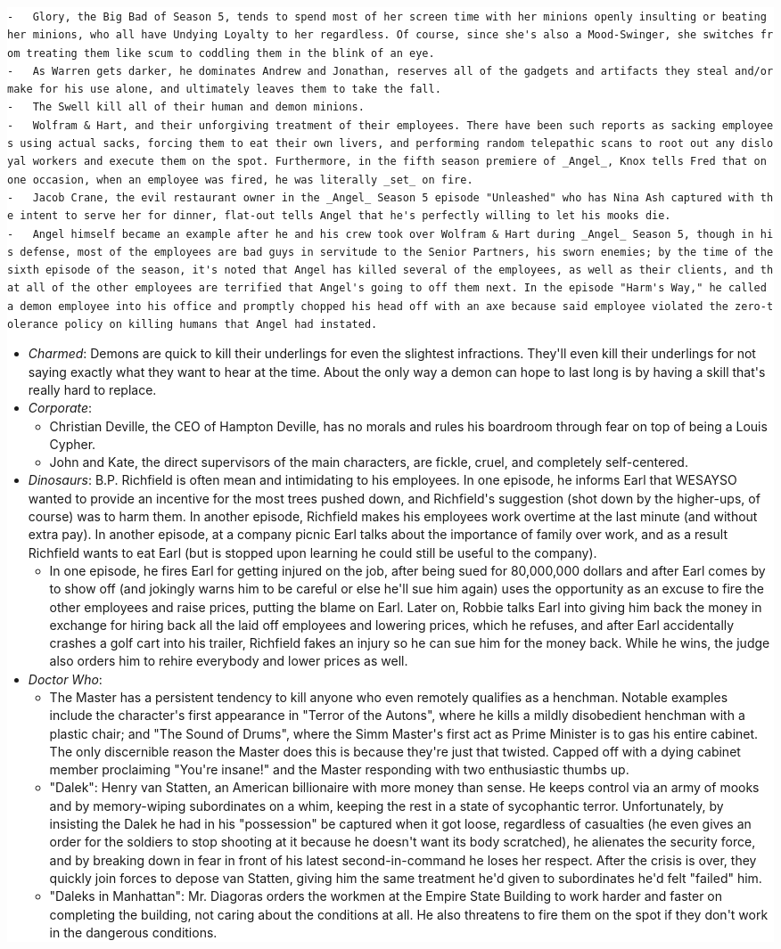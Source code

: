     -   Glory, the Big Bad of Season 5, tends to spend most of her screen time with her minions openly insulting or beating her minions, who all have Undying Loyalty to her regardless. Of course, since she's also a Mood-Swinger, she switches from treating them like scum to coddling them in the blink of an eye.
    -   As Warren gets darker, he dominates Andrew and Jonathan, reserves all of the gadgets and artifacts they steal and/or make for his use alone, and ultimately leaves them to take the fall.
    -   The Swell kill all of their human and demon minions.
    -   Wolfram & Hart, and their unforgiving treatment of their employees. There have been such reports as sacking employees using actual sacks, forcing them to eat their own livers, and performing random telepathic scans to root out any disloyal workers and execute them on the spot. Furthermore, in the fifth season premiere of _Angel_, Knox tells Fred that on one occasion, when an employee was fired, he was literally _set_ on fire.
    -   Jacob Crane, the evil restaurant owner in the _Angel_ Season 5 episode "Unleashed" who has Nina Ash captured with the intent to serve her for dinner, flat-out tells Angel that he's perfectly willing to let his mooks die.
    -   Angel himself became an example after he and his crew took over Wolfram & Hart during _Angel_ Season 5, though in his defense, most of the employees are bad guys in servitude to the Senior Partners, his sworn enemies; by the time of the sixth episode of the season, it's noted that Angel has killed several of the employees, as well as their clients, and that all of the other employees are terrified that Angel's going to off them next. In the episode "Harm's Way," he called a demon employee into his office and promptly chopped his head off with an axe because said employee violated the zero-tolerance policy on killing humans that Angel had instated.
-   _Charmed_: Demons are quick to kill their underlings for even the slightest infractions. They'll even kill their underlings for not saying exactly what they want to hear at the time. About the only way a demon can hope to last long is by having a skill that's really hard to replace.
-   _Corporate_:
    -   Christian Deville, the CEO of Hampton Deville, has no morals and rules his boardroom through fear on top of being a Louis Cypher.
    -   John and Kate, the direct supervisors of the main characters, are fickle, cruel, and completely self-centered.
-   _Dinosaurs_: B.P. Richfield is often mean and intimidating to his employees. In one episode, he informs Earl that WESAYSO wanted to provide an incentive for the most trees pushed down, and Richfield's suggestion (shot down by the higher-ups, of course) was to harm them. In another episode, Richfield makes his employees work overtime at the last minute (and without extra pay). In another episode, at a company picnic Earl talks about the importance of family over work, and as a result Richfield wants to eat Earl (but is stopped upon learning he could still be useful to the company).
    -   In one episode, he fires Earl for getting injured on the job, after being sued for 80,000,000 dollars and after Earl comes by to show off (and jokingly warns him to be careful or else he'll sue him again) uses the opportunity as an excuse to fire the other employees and raise prices, putting the blame on Earl. Later on, Robbie talks Earl into giving him back the money in exchange for hiring back all the laid off employees and lowering prices, which he refuses, and after Earl accidentally crashes a golf cart into his trailer, Richfield fakes an injury so he can sue him for the money back. While he wins, the judge also orders him to rehire everybody and lower prices as well.
-   _Doctor Who_:
    -   The Master has a persistent tendency to kill anyone who even remotely qualifies as a henchman. Notable examples include the character's first appearance in "Terror of the Autons", where he kills a mildly disobedient henchman with a plastic chair; and "The Sound of Drums", where the Simm Master's first act as Prime Minister is to gas his entire cabinet. The only discernible reason the Master does this is because they're just that twisted. Capped off with a dying cabinet member proclaiming "You're insane!" and the Master responding with two enthusiastic thumbs up.
    -   "Dalek": Henry van Statten, an American billionaire with more money than sense. He keeps control via an army of mooks and by memory-wiping subordinates on a whim, keeping the rest in a state of sycophantic terror. Unfortunately, by insisting the Dalek he had in his "possession" be captured when it got loose, regardless of casualties (he even gives an order for the soldiers to stop shooting at it because he doesn't want its body scratched), he alienates the security force, and by breaking down in fear in front of his latest second-in-command he loses her respect. After the crisis is over, they quickly join forces to depose van Statten, giving him the same treatment he'd given to subordinates he'd felt "failed" him.
    -   "Daleks in Manhattan": Mr. Diagoras orders the workmen at the Empire State Building to work harder and faster on completing the building, not caring about the conditions at all. He also threatens to fire them on the spot if they don't work in the dangerous conditions.
        